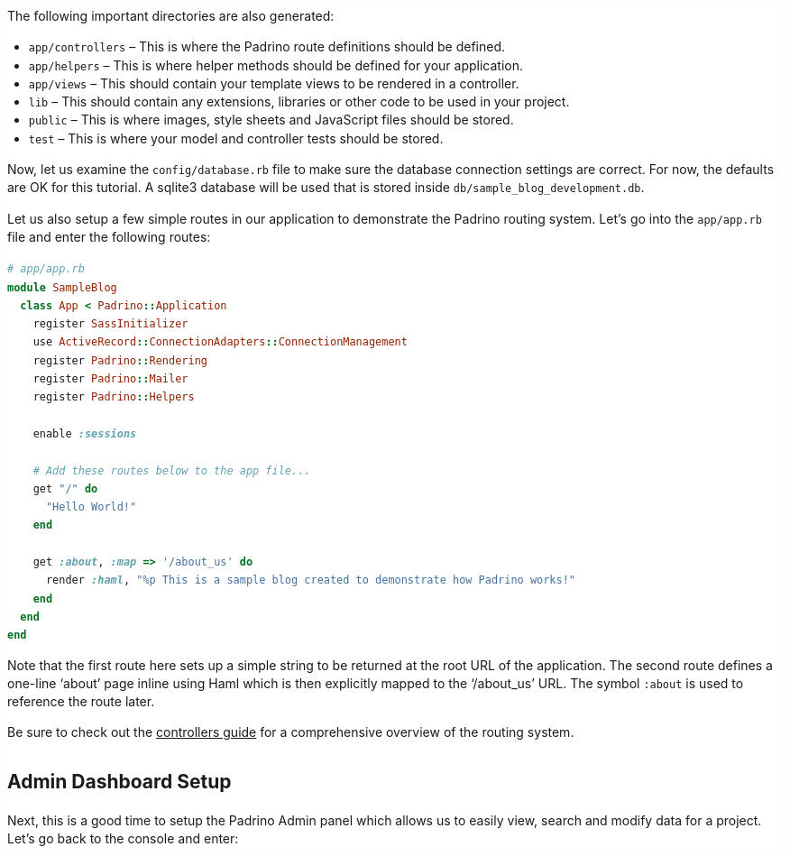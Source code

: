 
The following important directories are also generated:


- `app/controllers` – This is where the Padrino route definitions should be defined.
- `app/helpers` – This is where helper methods should be defined for your application.
- `app/views` – This should contain your template views to be rendered in a controller.
- `lib` – This should contain any extensions, libraries or other code to be used in your project.
- `public` – This is where images, style sheets and JavaScript files should be stored.
- `test` – This is where your model and controller tests should be stored.


Now, let us examine the `config/database.rb` file to make sure the database connection settings are correct. For now, the defaults are OK for this tutorial. A sqlite3 database will be used that is stored inside `db/sample_blog_development.db`.


Let us also setup a few simple routes in our application to demonstrate the Padrino routing system. Let’s go into the `app/app.rb` file and enter the following routes:


```ruby
# app/app.rb
module SampleBlog
  class App < Padrino::Application
    register SassInitializer
    use ActiveRecord::ConnectionAdapters::ConnectionManagement
    register Padrino::Rendering
    register Padrino::Mailer
    register Padrino::Helpers

    enable :sessions

    # Add these routes below to the app file...
    get "/" do
      "Hello World!"
    end

    get :about, :map => '/about_us' do
      render :haml, "%p This is a sample blog created to demonstrate how Padrino works!"
    end
  end
end
```


Note that the first route here sets up a simple string to be returned at the root URL of the application. The second route defines a one-line ‘about’ page inline using Haml which is then explicitly mapped to the ‘/about\_us’ URL. The symbol `:about` is used to reference the route later.


Be sure to check out the [controllers guide](/guides/controllers) for a comprehensive overview of the routing system.
 

## Admin Dashboard Setup

Next, this is a good time to setup the Padrino Admin panel which allows us to easily view, search and modify data for a project. Let’s go back to the console and enter:
